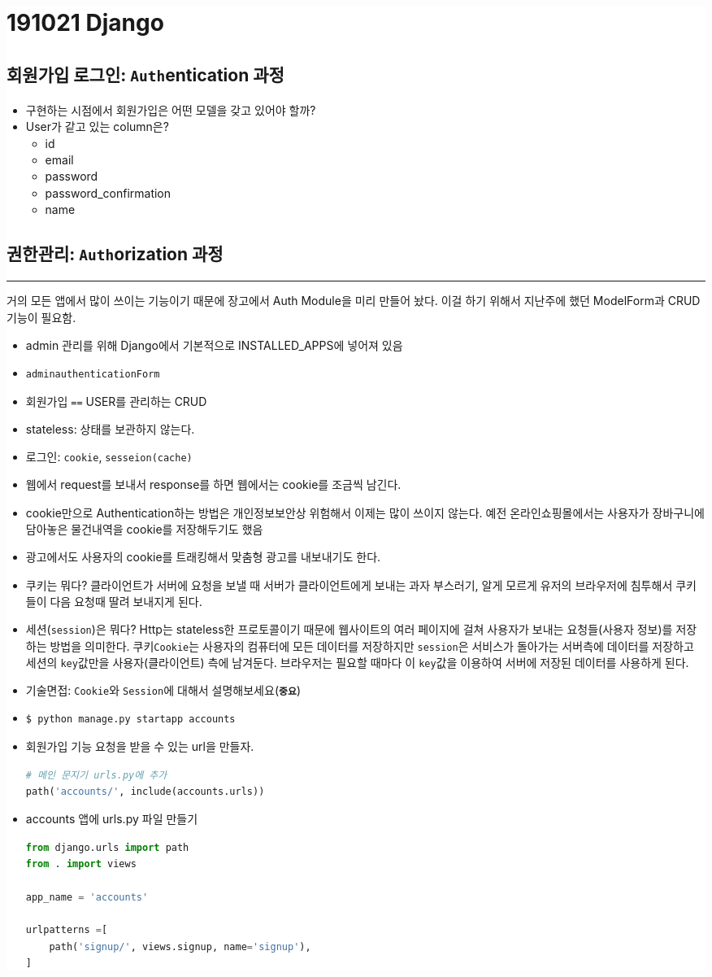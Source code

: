 # 191021 Django

## 회원가입 로그인: `Auth`entication 과정

- 구현하는 시점에서 회원가입은 어떤 모델을 갖고 있어야 할까?
- User가 같고 있는 column은?
  - id
  - email
  - password
  - password_confirmation
  - name

## 권한관리: `Auth`orization 과정



---

거의 모든 앱에서 많이 쓰이는 기능이기 때문에 장고에서 Auth Module을 미리 만들어 놨다. 이걸 하기 위해서 지난주에 했던 ModelForm과 CRUD 기능이 필요함.

- admin 관리를 위해 Django에서 기본적으로 INSTALLED_APPS에 넣어져 있음
- `adminauthenticationForm`
- 회원가입 `==` USER를 관리하는 CRUD
- stateless: 상태를 보관하지 않는다. 
- 로그인: `cookie`, `sesseion(cache)`
- 웹에서 request를 보내서 response를 하면 웹에서는 cookie를 조금씩 남긴다.
- cookie만으로 Authentication하는 방법은 개인정보보안상 위험해서 이제는 많이 쓰이지 않는다. 예전 온라인쇼핑몰에서는 사용자가 장바구니에 담아놓은 물건내역을 cookie를 저장해두기도 했음
- 광고에서도 사용자의 cookie를 트래킹해서 맞춤형 광고를 내보내기도 한다.
- 쿠키는 뭐다? 클라이언트가 서버에 요청을 보낼 때 서버가 클라이언트에게 보내는 과자 부스러기, 알게 모르게 유저의 브라우저에 침투해서 쿠키들이 다음 요청때 딸려 보내지게 된다. 
- 세션(`session`)은 뭐다? Http는 stateless한 프로토콜이기 때문에 웹사이트의 여러 페이지에 걸쳐 사용자가 보내는 요청들(사용자 정보)를 저장하는 방법을 의미한다. 쿠키`Cookie`는 사용자의 컴퓨터에 모든 데이터를 저장하지만 `session`은 서비스가 돌아가는 서버측에 데이터를 저장하고 세션의 `key`값만을 사용자(클라이언트) 측에 남겨둔다. 브라우저는 필요할 때마다 이 `key`값을 이용하여 서버에 저장된 데이터를 사용하게 된다. 

- 기술면접: `Cookie`와 `Session`에 대해서 설명해보세요(**`중요`**)

- ```bash
  $ python manage.py startapp accounts
  ```

- 회원가입 기능 요청을 받을 수 있는 url을 만들자.

  ```python
  # 메인 문지기 urls.py에 추가
  path('accounts/', include(accounts.urls))
  ```

- accounts 앱에 urls.py 파일 만들기

  ```python
  from django.urls import path
  from . import views
  
  app_name = 'accounts'
  
  urlpatterns =[
      path('signup/', views.signup, name='signup'),
  ]
  ```
